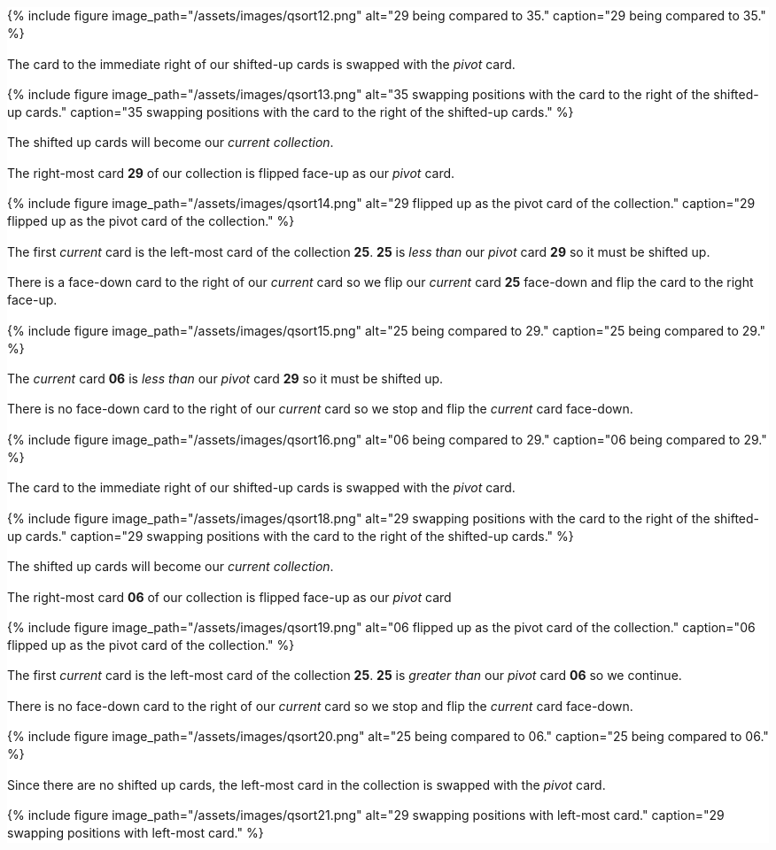 {% include figure image_path="/assets/images/qsort12.png" alt="29 being compared to 35." caption="29 being compared to 35." %}

The card to the immediate right of our shifted-up cards is swapped with the *pivot* card.

{% include figure image_path="/assets/images/qsort13.png" alt="35 swapping positions with the card to the right of the shifted-up cards." caption="35 swapping positions with the card to the right of the shifted-up cards." %}

The shifted up cards will become our *current collection*.

The right-most card **29** of our collection is flipped face-up as our *pivot* card.

{% include figure image_path="/assets/images/qsort14.png" alt="29 flipped up as the pivot card of the collection." caption="29 flipped up as the pivot card of the collection." %}

The first *current* card is the left-most card of the collection **25**. **25** is *less than* our *pivot* card **29** so it must be shifted up.

There is a face-down card to the right of our *current* card so we flip our *current* card **25** face-down and flip the card to the right face-up.

{% include figure image_path="/assets/images/qsort15.png" alt="25 being compared to 29." caption="25 being compared to 29." %}

The *current* card **06** is *less than* our *pivot* card **29** so it must be shifted up.

There is no face-down card to the right of our *current* card so we stop and flip the *current* card face-down.

{% include figure image_path="/assets/images/qsort16.png" alt="06 being compared to 29." caption="06 being compared to 29." %}

The card to the immediate right of our shifted-up cards is swapped with the *pivot* card.

{% include figure image_path="/assets/images/qsort18.png" alt="29 swapping positions with the card to the right of the shifted-up cards." caption="29 swapping positions with the card to the right of the shifted-up cards." %}

The shifted up cards will become our *current collection*.

The right-most card **06** of our collection is flipped face-up as our *pivot* card

{% include figure image_path="/assets/images/qsort19.png" alt="06 flipped up as the pivot card of the collection." caption="06 flipped up as the pivot card of the collection." %}

The first *current* card is the left-most card of the collection **25**. **25** is *greater than* our *pivot* card **06** so we continue.

There is no face-down card to the right of our *current* card so we stop and flip the *current* card face-down.

{% include figure image_path="/assets/images/qsort20.png" alt="25 being compared to 06." caption="25 being compared to 06." %}

Since there are no shifted up cards, the left-most card in the collection is swapped with the *pivot* card.

{% include figure image_path="/assets/images/qsort21.png" alt="29 swapping positions with left-most card." caption="29 swapping positions with left-most card." %}
